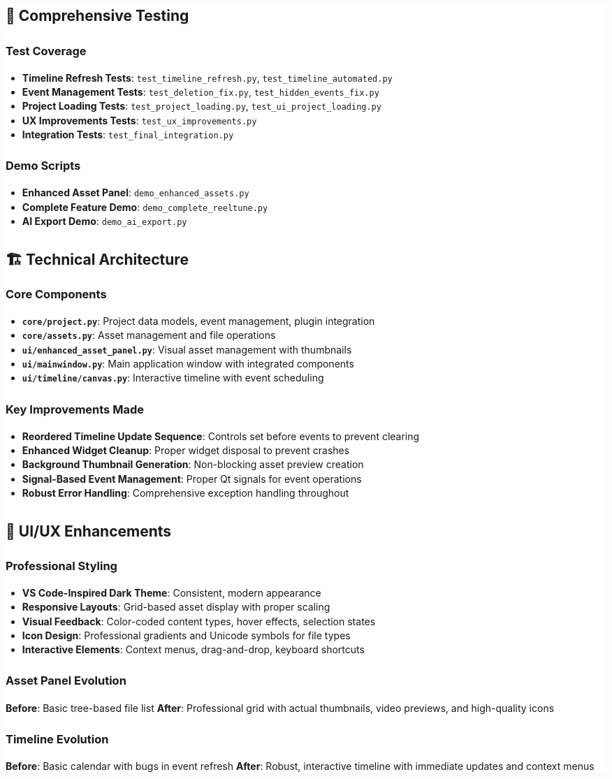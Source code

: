 ## 🧪 Comprehensive Testing

### Test Coverage
- **Timeline Refresh Tests**: `test_timeline_refresh.py`, `test_timeline_automated.py`
- **Event Management Tests**: `test_deletion_fix.py`, `test_hidden_events_fix.py`
- **Project Loading Tests**: `test_project_loading.py`, `test_ui_project_loading.py`
- **UX Improvements Tests**: `test_ux_improvements.py`
- **Integration Tests**: `test_final_integration.py`

### Demo Scripts
- **Enhanced Asset Panel**: `demo_enhanced_assets.py`
- **Complete Feature Demo**: `demo_complete_reeltune.py`
- **AI Export Demo**: `demo_ai_export.py`

## 🏗️ Technical Architecture

### Core Components
- **`core/project.py`**: Project data models, event management, plugin integration
- **`core/assets.py`**: Asset management and file operations
- **`ui/enhanced_asset_panel.py`**: Visual asset management with thumbnails
- **`ui/mainwindow.py`**: Main application window with integrated components
- **`ui/timeline/canvas.py`**: Interactive timeline with event scheduling

### Key Improvements Made
- **Reordered Timeline Update Sequence**: Controls set before events to prevent clearing
- **Enhanced Widget Cleanup**: Proper widget disposal to prevent crashes
- **Background Thumbnail Generation**: Non-blocking asset preview creation
- **Signal-Based Event Management**: Proper Qt signals for event operations
- **Robust Error Handling**: Comprehensive exception handling throughout

## 🎨 UI/UX Enhancements

### Professional Styling
- **VS Code-Inspired Dark Theme**: Consistent, modern appearance
- **Responsive Layouts**: Grid-based asset display with proper scaling
- **Visual Feedback**: Color-coded content types, hover effects, selection states
- **Icon Design**: Professional gradients and Unicode symbols for file types
- **Interactive Elements**: Context menus, drag-and-drop, keyboard shortcuts

### Asset Panel Evolution
**Before**: Basic tree-based file list
**After**: Professional grid with actual thumbnails, video previews, and high-quality icons

### Timeline Evolution
**Before**: Basic calendar with bugs in event refresh
**After**: Robust, interactive timeline with immediate updates and context menus
